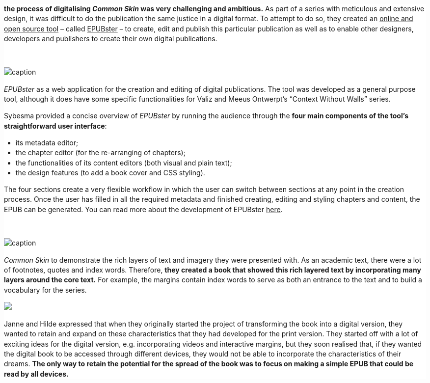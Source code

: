 **the process of digitalising *Common Skin* was very challenging and
ambitious.** As part of a series with meticulous and extensive design,
it was difficult to do the publication the same justice in a digital
format. To attempt to do so, they created an [online and open source
tool](https://github.com/DigitalPublishingToolkit/epubster) – called
[EPUBster](http://networkcultures.org/digitalpublishing/2014/11/19/developing-epubster/)
– to create, edit and publish this particular publication as well as to
enable other designers, developers and publishers to create their own
digital publications.

 

![caption](imgs/15711295808_a30cb2552d_z.jpg)

*EPUBster* as a web application for the creation and editing of digital
publications. The tool was developed as a general purpose tool, although
it does have some specific functionalities for Valiz and Meeus
Ontwerpt’s “Context Without Walls” series.

Sybesma provided a concise overview of *EPUBster* by running the
audience through the **four main components of the tool’s
straightforward user interface**:

-   its metadata editor;
-   the chapter editor (for the re-arranging of chapters);
-   the functionalities of its content editors (both visual and plain
    text);
-   the design features (to add a book cover and CSS styling).

The four sections create a very flexible workflow in which the user can
switch between sections at any point in the creation process. Once the
user has filled in all the required metadata and finished creating,
editing and styling chapters and content, the EPUB can be generated. You
can read more about the development of EPUBster
[here](http://networkcultures.org/digitalpublishing/2014/11/19/developing-epubster/).

 

![caption](imgs/15898137982_08b8b11a73_z.jpg)

*Common Skin* to demonstrate the rich layers of text and imagery they
were presented with. As an academic text, there were a lot of footnotes,
quotes and index words. Therefore, **they created a book that showed
this rich layered text by incorporating many layers around the core
text.** For example, the margins contain index words to serve as both an
entrance to the text and to build a vocabulary for the series.

![](imgs/CWW_Binnenwerk_papier4.jpg)

Janne and Hilde expressed that when they originally started the project
of transforming the book into a digital version, they wanted to retain
and expand on these characteristics that they had developed for the
print version. They started off with a lot of exciting ideas for the
digital version, e.g. incorporating videos and interactive margins, but
they soon realised that, if they wanted the digital book to be accessed
through different devices, they would not be able to incorporate the
characteristics of their dreams. **The only way to retain the potential
for the spread of the book was to focus on making a simple EPUB that
could be read by all devices.**
